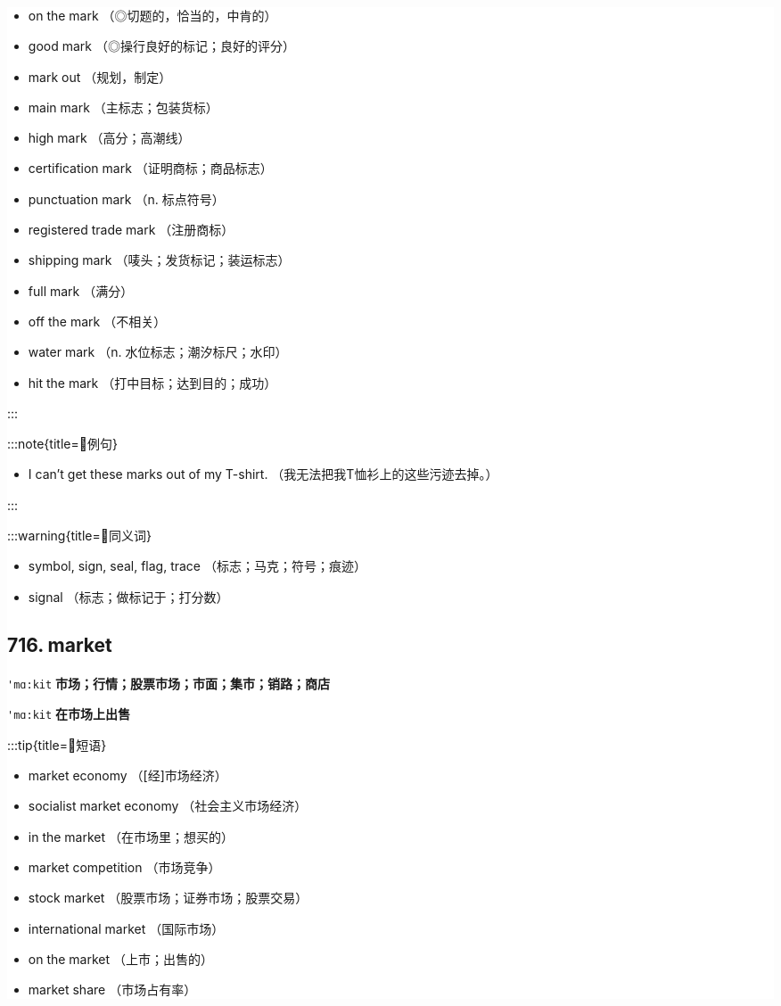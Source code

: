 - on the mark （◎切题的，恰当的，中肯的）

- good mark （◎操行良好的标记；良好的评分）

- mark out （规划，制定）

- main mark （主标志；包装货标）

- high mark （高分；高潮线）

- certification mark （证明商标；商品标志）

- punctuation mark （n. 标点符号）

- registered trade mark （注册商标）

- shipping mark （唛头；发货标记；装运标志）

- full mark （满分）

- off the mark （不相关）

- water mark （n. 水位标志；潮汐标尺；水印）

- hit the mark （打中目标；达到目的；成功）

:::

:::note{title=🎤例句}

- I can’t get these marks out of my T-shirt. （我无法把我T恤衫上的这些污迹去掉。）

:::

:::warning{title=🤔同义词}

- symbol, sign, seal, flag, trace （标志；马克；符号；痕迹）

- signal （标志；做标记于；打分数）


## 716. market

`'mɑ:kit`  **市场；行情；股票市场；市面；集市；销路；商店**

`'mɑ:kit`  **在市场上出售**

:::tip{title=🤩短语}

- market economy （[经]市场经济）

- socialist market economy （社会主义市场经济）

- in the market （在市场里；想买的）

- market competition （市场竞争）

- stock market （股票市场；证券市场；股票交易）

- international market （国际市场）

- on the market （上市；出售的）

- market share （市场占有率）
